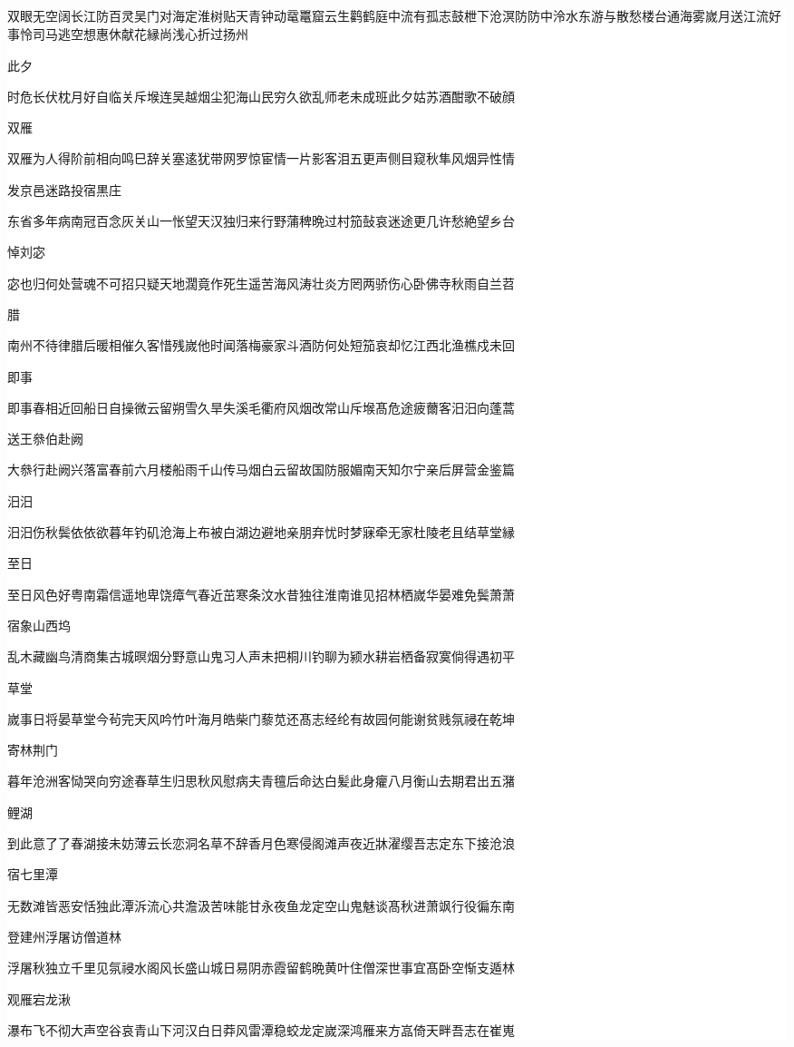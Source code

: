 双眼无空阔长江防百灵吴门对海定淮树贴天青钟动鼋鼍窟云生鹳鹤庭中流有孤志鼓枻下沧溟防防中泠水东游与散愁楼台通海雾嵗月送江流好事怜司马逃空想惠休献花縁尚浅心折过扬州  

此夕  

时危长伏枕月好自临关斥堠连吴越烟尘犯海山民穷久欲乱师老未成班此夕姑苏酒酣歌不破顔  

双雁  

双雁为人得阶前相向鸣巳辞关塞逺犹带网罗惊宦情一片影客泪五更声侧目窥秋隼风烟异性情  

发京邑迷路投宿黒庄  

东省多年病南冠百念灰关山一怅望天汉独归来行野蒲稗晩过村笳鼔哀迷途更几许愁絶望乡台  

悼刘宓  

宓也归何处营魂不可招只疑天地濶竟作死生遥苦海风涛壮炎方罔两骄伤心卧佛寺秋雨自兰苕  

腊  

南州不待律腊后暖相催久客惜残嵗他时闻落梅豪家斗酒防何处短笳哀却忆江西北渔樵戍未回  

即事  

即事春相近回船日自操微云留朔雪久旱失溪毛衢府风烟改常山斥堠髙危途疲薾客汨汨向蓬蒿  

送王叅伯赴阙  

大叅行赴阙兴落富春前六月楼船雨千山传马烟白云留故国防服媚南天知尔宁亲后屏营金鉴篇  

汨汨  

汨汨伤秋鬓依依欲暮年钓矶沧海上布被白湖边避地亲朋弃忧时梦寐牵无家杜陵老且结草堂縁  

至日  

至日风色好粤南霜信遥地卑饶瘴气春近茁寒条汶水昔独往淮南谁见招林栖嵗华晏难免鬓萧萧  

宿象山西坞  

乱木藏幽鸟清商集古城暝烟分野意山鬼习人声未把桐川钓聊为颍水耕岩栖备寂寞倘得遇初平  

草堂  

嵗事日将晏草堂今茍完天风吟竹叶海月皓柴门藜苋还髙志经纶有故园何能谢贫贱氛祲在乾坤  

寄林荆门  

暮年沧洲客恸哭向穷途春草生归思秋风慰病夫青氊后命达白髪此身癯八月衡山去期君出五潴  

鲤湖  

到此意了了春湖接未妨薄云长恋洞名草不辞香月色寒侵阁滩声夜近牀濯缨吾志定东下接沧浪  

宿七里潭  

无数滩皆恶安恬独此潭泝流心共澹汲苦味能甘永夜鱼龙定空山鬼魅谈髙秋进萧飒行役徧东南  

登建州浮屠访僧道林  

浮屠秋独立千里见氛祲水阁风长盛山城日易阴赤霞留鹤晩黄叶住僧深世事宜髙卧空惭支遁林  

观雁宕龙湫  

瀑布飞不彻大声空谷哀青山下河汉白日莽风雷潭稳蛟龙定嵗深鸿雁来方嵓倚天畔吾志在崔嵬  

